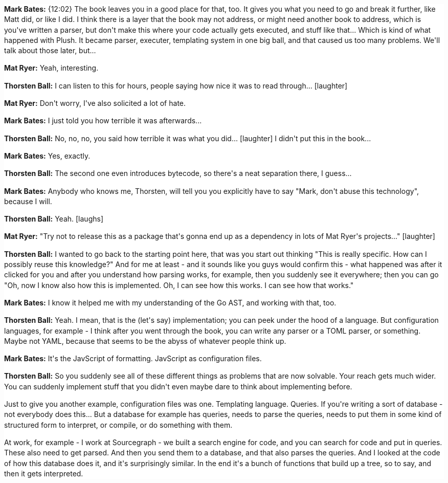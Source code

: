 **Mark Bates:** \{12:02\} The book leaves you in a good place for that, too. It gives you what you need to go and break it further, like Matt did, or like I did. I think there is a layer that the book may not address, or might need another book to address, which is you've written a parser, but don't make this where your code actually gets executed, and stuff like that... Which is kind of what happened with Plush. It became parser, executer, templating system in one big ball, and that caused us too many problems. We'll talk about those later, but...

**Mat Ryer:** Yeah, interesting.

**Thorsten Ball:** I can listen to this for hours, people saying how nice it was to read through... \[laughter\]

**Mat Ryer:** Don't worry, I've also solicited a lot of hate.

**Mark Bates:** I just told you how terrible it was afterwards...

**Thorsten Ball:** No, no, no, you said how terrible it was what you did... \[laughter\] I didn't put this in the book...

**Mark Bates:** Yes, exactly.

**Thorsten Ball:** The second one even introduces bytecode, so there's a neat separation there, I guess...

**Mark Bates:** Anybody who knows me, Thorsten, will tell you you explicitly have to say "Mark, don't abuse this technology", because I will.

**Thorsten Ball:** Yeah. \[laughs\]

**Mat Ryer:** "Try not to release this as a package that's gonna end up as a dependency in lots of Mat Ryer's projects..." \[laughter\]

**Thorsten Ball:** I wanted to go back to the starting point here, that was you start out thinking "This is really specific. How can I possibly reuse this knowledge?" And for me at least - and it sounds like you guys would confirm this - what happened was after it clicked for you and after you understand how parsing works, for example, then you suddenly see it everywhere; then you can go "Oh, now I know also how this is implemented. Oh, I can see how this works. I can see how that works."

**Mark Bates:** I know it helped me with my understanding of the Go AST, and working with that, too.

**Thorsten Ball:** Yeah. I mean, that is the (let's say) implementation; you can peek under the hood of a language. But configuration languages, for example - I think after you went through the book, you can write any parser or a TOML parser, or something. Maybe not YAML, because that seems to be the abyss of whatever people think up.

**Mark Bates:** It's the JavScript of formatting. JavScript as configuration files.

**Thorsten Ball:** So you suddenly see all of these different things as problems that are now solvable. Your reach gets much wider. You can suddenly implement stuff that you didn't even maybe dare to think about implementing before.

Just to give you another example, configuration files was one. Templating language. Queries. If you're writing a sort of database - not everybody does this... But a database for example has queries, needs to parse the queries, needs to put them in some kind of structured form to interpret, or compile, or do something with them.

At work, for example - I work at Sourcegraph - we built a search engine for code, and you can search for code and put in queries. These also need to get parsed. And then you send them to a database, and that also parses the queries. And I looked at the code of how this database does it, and it's surprisingly similar. In the end it's a bunch of functions that build up a tree, so to say, and then it gets interpreted.
